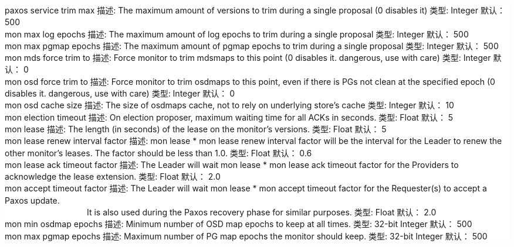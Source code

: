  paxos service trim max
描述:    The maximum amount of versions to trim during a single proposal \(0 disables it\)
类型:    Integer
默认： 500  
 mon max log epochs
描述:    The maximum amount of log epochs to trim during a single proposal
类型:    Integer
默认： 500  
 mon max pgmap epochs
描述:    The maximum amount of pgmap epochs to trim during a single proposal
类型:    Integer
默认： 500  
 mon mds force trim to
描述:    Force monitor to trim mdsmaps to this point \(0 disables it. dangerous, use with care\)
类型:    Integer
默认： 0  
 mon osd force trim to
描述:    Force monitor to trim osdmaps to this point, even if there is PGs not clean at the specified epoch \(0 disables it. dangerous, use with care\)
类型:    Integer
默认： 0  
 mon osd cache size
描述:    The size of osdmaps cache, not to rely on underlying store’s cache
类型:    Integer
默认： 10  
 mon election timeout
描述:    On election proposer, maximum waiting time for all ACKs in seconds.
类型:    Float
默认： 5  
 mon lease
描述:    The length \(in seconds\) of the lease on the monitor’s versions.
类型:    Float
默认： 5  
 mon lease renew interval factor
描述:    mon lease \* mon lease renew interval factor will be the interval for the Leader to renew the other monitor’s leases. The factor should be less than 1.0.
类型:    Float
默认： 0.6  
 mon lease ack timeout factor
描述:    The Leader will wait mon lease \* mon lease ack timeout factor for the Providers to acknowledge the lease extension.
类型:    Float
默认： 2.0  
 mon accept timeout factor
描述:    The Leader will wait mon lease \* mon accept timeout factor for the Requester\(s\) to accept a Paxos update.   
　　　　　　　　　　It is also used during the Paxos recovery phase for similar purposes.
类型:    Float
默认： 2.0  
 mon min osdmap epochs
描述:    Minimum number of OSD map epochs to keep at all times.
类型: 32\-bit Integer
默认： 500  
 mon max pgmap epochs
描述:    Maximum number of PG map epochs the monitor should keep.
类型: 32\-bit Integer
默认： 500  
  